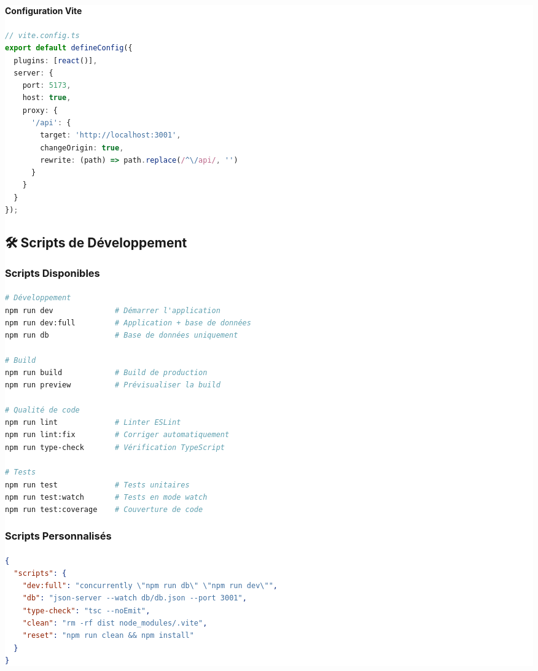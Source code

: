 #### Configuration Vite
```typescript
// vite.config.ts
export default defineConfig({
  plugins: [react()],
  server: {
    port: 5173,
    host: true,
    proxy: {
      '/api': {
        target: 'http://localhost:3001',
        changeOrigin: true,
        rewrite: (path) => path.replace(/^\/api/, '')
      }
    }
  }
});
```

## 🛠️ Scripts de Développement

### Scripts Disponibles
```bash
# Développement
npm run dev              # Démarrer l'application
npm run dev:full         # Application + base de données
npm run db               # Base de données uniquement

# Build
npm run build            # Build de production
npm run preview          # Prévisualiser la build

# Qualité de code
npm run lint             # Linter ESLint
npm run lint:fix         # Corriger automatiquement
npm run type-check       # Vérification TypeScript

# Tests
npm run test             # Tests unitaires
npm run test:watch       # Tests en mode watch
npm run test:coverage    # Couverture de code
```

### Scripts Personnalisés
```json
{
  "scripts": {
    "dev:full": "concurrently \"npm run db\" \"npm run dev\"",
    "db": "json-server --watch db/db.json --port 3001",
    "type-check": "tsc --noEmit",
    "clean": "rm -rf dist node_modules/.vite",
    "reset": "npm run clean && npm install"
  }
}
```
